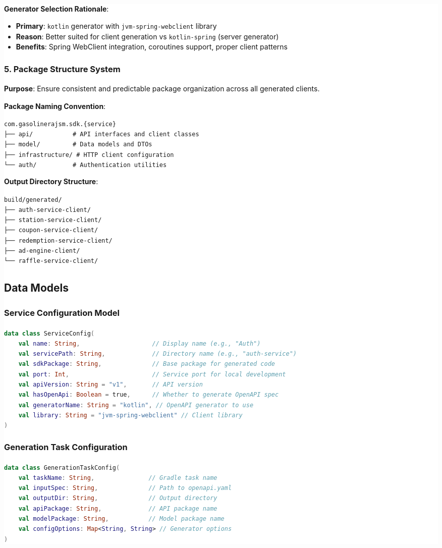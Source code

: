 **Generator Selection Rationale**:

- **Primary**: `kotlin` generator with `jvm-spring-webclient` library
- **Reason**: Better suited for client generation vs `kotlin-spring` (server generator)
- **Benefits**: Spring WebClient integration, coroutines support, proper client patterns

### 5. Package Structure System

**Purpose**: Ensure consistent and predictable package organization across all generated clients.

**Package Naming Convention**:

```
com.gasolinerajsm.sdk.{service}
├── api/           # API interfaces and client classes
├── model/         # Data models and DTOs
├── infrastructure/ # HTTP client configuration
└── auth/          # Authentication utilities
```

**Output Directory Structure**:

```
build/generated/
├── auth-service-client/
├── station-service-client/
├── coupon-service-client/
├── redemption-service-client/
├── ad-engine-client/
└── raffle-service-client/
```

## Data Models

### Service Configuration Model

```kotlin
data class ServiceConfig(
    val name: String,                    // Display name (e.g., "Auth")
    val servicePath: String,             // Directory name (e.g., "auth-service")
    val sdkPackage: String,              // Base package for generated code
    val port: Int,                       // Service port for local development
    val apiVersion: String = "v1",       // API version
    val hasOpenApi: Boolean = true,      // Whether to generate OpenAPI spec
    val generatorName: String = "kotlin", // OpenAPI generator to use
    val library: String = "jvm-spring-webclient" // Client library
)
```

### Generation Task Configuration

```kotlin
data class GenerationTaskConfig(
    val taskName: String,               // Gradle task name
    val inputSpec: String,              // Path to openapi.yaml
    val outputDir: String,              // Output directory
    val apiPackage: String,             // API package name
    val modelPackage: String,           // Model package name
    val configOptions: Map<String, String> // Generator options
)
```
